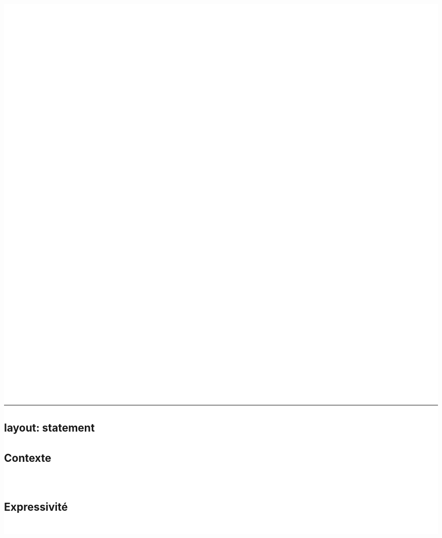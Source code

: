 <img src="./assets/error-matrix-2.svg" alt="error matrix: known or unknown / stop or continue ?" style="height: 40vh; margin: 0 auto;" />

---
layout: statement
---

## Contexte

<br />

## Expressivité

<br />
